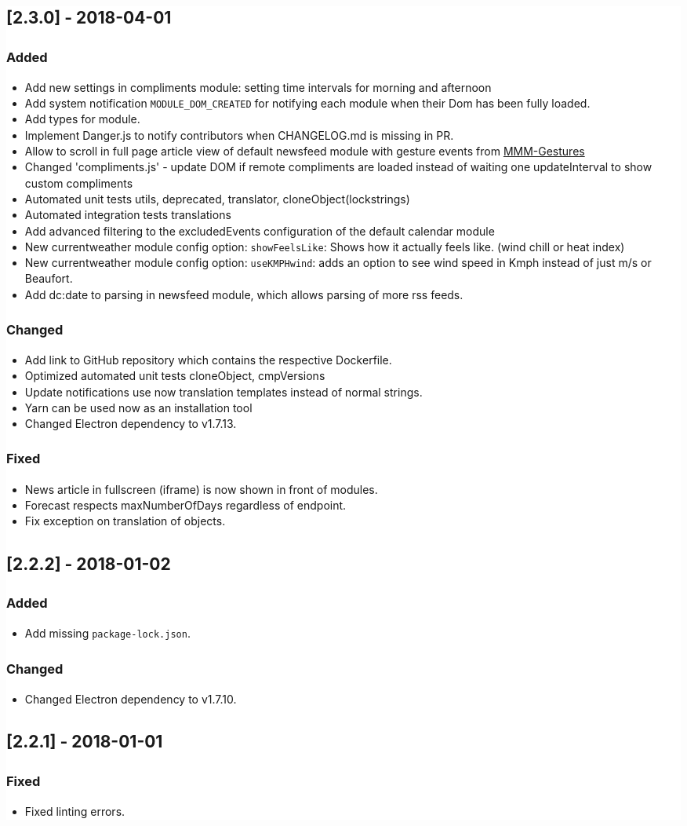 ## [2.3.0] - 2018-04-01

### Added

- Add new settings in compliments module: setting time intervals for morning and afternoon
- Add system notification `MODULE_DOM_CREATED` for notifying each module when their Dom has been fully loaded.
- Add types for module.
- Implement Danger.js to notify contributors when CHANGELOG.md is missing in PR.
- Allow to scroll in full page article view of default newsfeed module with gesture events from [MMM-Gestures](https://github.com/thobach/MMM-Gestures)
- Changed 'compliments.js' - update DOM if remote compliments are loaded instead of waiting one updateInterval to show custom compliments
- Automated unit tests utils, deprecated, translator, cloneObject(lockstrings)
- Automated integration tests translations
- Add advanced filtering to the excludedEvents configuration of the default calendar module
- New currentweather module config option: `showFeelsLike`: Shows how it actually feels like. (wind chill or heat index)
- New currentweather module config option: `useKMPHwind`: adds an option to see wind speed in Kmph instead of just m/s or Beaufort.
- Add dc:date to parsing in newsfeed module, which allows parsing of more rss feeds.

### Changed
- Add link to GitHub repository which contains the respective Dockerfile.
- Optimized automated unit tests cloneObject, cmpVersions
- Update notifications use now translation templates instead of normal strings.
- Yarn can be used now as an installation tool
- Changed Electron dependency to v1.7.13.

### Fixed
- News article in fullscreen (iframe) is now shown in front of modules.
- Forecast respects maxNumberOfDays regardless of endpoint.
- Fix exception on translation of objects.

## [2.2.2] - 2018-01-02

### Added

- Add missing `package-lock.json`.

### Changed

- Changed Electron dependency to v1.7.10.

## [2.2.1] - 2018-01-01

### Fixed
- Fixed linting errors.

